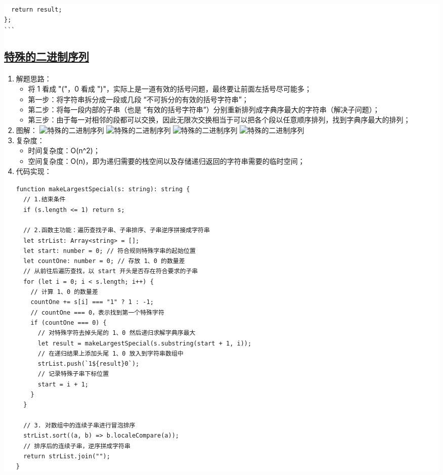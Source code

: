      return result;
    };
    ```


## [特殊的二进制序列](https://leetcode.cn/problems/special-binary-string/)
1. 解题思路：
    - 将 1 看成 "("，0 看成 ")"，实际上是一道有效的括号问题，最终要让前面左括号尽可能多；
    - 第一步：将字符串拆分成一段或几段 “不可拆分的有效的括号字符串”；
    - 第二步：将每一段内部的子串（也是 “有效的括号字符串”）分别重新排列成字典序最大的字符串（解决子问题）；
    - 第三步：由于每一对相邻的段都可以交换，因此无限次交换相当于可以把各个段以任意顺序排列，找到字典序最大的排列；
2. 图解：
    <img src="特殊的二进制序列1.jpg" width="500px" height="auto" class="lazy-load" title="特殊的二进制序列"/>
    <img src="特殊的二进制序列2.jpg" width="500px" height="auto" class="lazy-load" title="特殊的二进制序列"/>
    <img src="特殊的二进制序列3.jpg" width="500px" height="auto" class="lazy-load" title="特殊的二进制序列"/>
    <img src="特殊的二进制序列4.jpg" width="500px" height="auto" class="lazy-load" title="特殊的二进制序列"/>
3. 复杂度：
    - 时间复杂度：O(n^2)；
    - 空间复杂度：O(n)，即为递归需要的栈空间以及存储递归返回的字符串需要的临时空间；
4. 代码实现：
    ```TS
    function makeLargestSpecial(s: string): string {
      // 1.结束条件
      if (s.length <= 1) return s;

      // 2.函数主功能：遍历查找子串、子串排序、子串逆序拼接成字符串
      let strList: Array<string> = [];
      let start: number = 0; // 符合规则特殊字串的起始位置
      let countOne: number = 0; // 存放 1、0 的数量差
      // 从前往后遍历查找，以 start 开头是否存在符合要求的子串
      for (let i = 0; i < s.length; i++) {
        // 计算 1、0 的数量差
        countOne += s[i] === "1" ? 1 : -1;
        // countOne === 0，表示找到第一个特殊字符
        if (countOne === 0) {
          // 对特殊字符去掉头尾的 1、0 然后递归求解字典序最大
          let result = makeLargestSpecial(s.substring(start + 1, i));
          // 在递归结果上添加头尾 1、0 放入到字符串数组中
          strList.push(`1${result}0`);
          // 记录特殊子串下标位置
          start = i + 1;
        }
      }

      // 3. 对数组中的连续子串进行冒泡排序
      strList.sort((a, b) => b.localeCompare(a));
      // 排序后的连续子串，逆序拼成字符串
      return strList.join("");
    }
    ```
